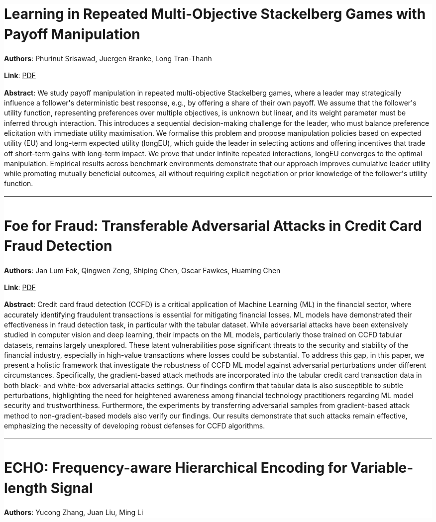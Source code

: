 # Learning in Repeated Multi-Objective Stackelberg Games with Payoff Manipulation 

**Authors**: Phurinut Srisawad, Juergen Branke, Long Tran-Thanh  

**Link**: [PDF](https://arxiv.org/pdf/2508.14705)  

**Abstract**: We study payoff manipulation in repeated multi-objective Stackelberg games, where a leader may strategically influence a follower's deterministic best response, e.g., by offering a share of their own payoff. We assume that the follower's utility function, representing preferences over multiple objectives, is unknown but linear, and its weight parameter must be inferred through interaction. This introduces a sequential decision-making challenge for the leader, who must balance preference elicitation with immediate utility maximisation. We formalise this problem and propose manipulation policies based on expected utility (EU) and long-term expected utility (longEU), which guide the leader in selecting actions and offering incentives that trade off short-term gains with long-term impact. We prove that under infinite repeated interactions, longEU converges to the optimal manipulation. Empirical results across benchmark environments demonstrate that our approach improves cumulative leader utility while promoting mutually beneficial outcomes, all without requiring explicit negotiation or prior knowledge of the follower's utility function. 

---
# Foe for Fraud: Transferable Adversarial Attacks in Credit Card Fraud Detection 

**Authors**: Jan Lum Fok, Qingwen Zeng, Shiping Chen, Oscar Fawkes, Huaming Chen  

**Link**: [PDF](https://arxiv.org/pdf/2508.14699)  

**Abstract**: Credit card fraud detection (CCFD) is a critical application of Machine Learning (ML) in the financial sector, where accurately identifying fraudulent transactions is essential for mitigating financial losses. ML models have demonstrated their effectiveness in fraud detection task, in particular with the tabular dataset. While adversarial attacks have been extensively studied in computer vision and deep learning, their impacts on the ML models, particularly those trained on CCFD tabular datasets, remains largely unexplored. These latent vulnerabilities pose significant threats to the security and stability of the financial industry, especially in high-value transactions where losses could be substantial. To address this gap, in this paper, we present a holistic framework that investigate the robustness of CCFD ML model against adversarial perturbations under different circumstances. Specifically, the gradient-based attack methods are incorporated into the tabular credit card transaction data in both black- and white-box adversarial attacks settings. Our findings confirm that tabular data is also susceptible to subtle perturbations, highlighting the need for heightened awareness among financial technology practitioners regarding ML model security and trustworthiness. Furthermore, the experiments by transferring adversarial samples from gradient-based attack method to non-gradient-based models also verify our findings. Our results demonstrate that such attacks remain effective, emphasizing the necessity of developing robust defenses for CCFD algorithms. 

---
# ECHO: Frequency-aware Hierarchical Encoding for Variable-length Signal 

**Authors**: Yucong Zhang, Juan Liu, Ming Li  
